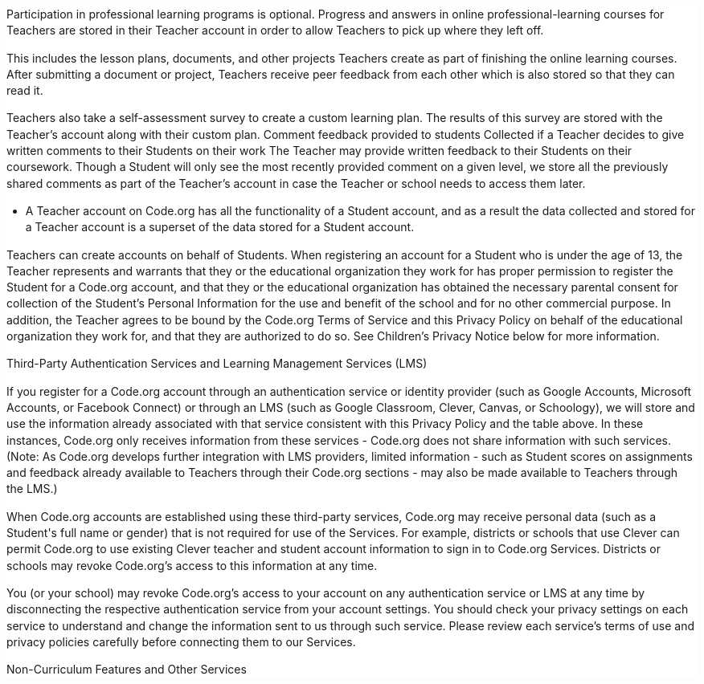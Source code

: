 Participation in professional learning programs is optional.	Progress and answers in online professional-learning courses for Teachers are stored in their Teacher account in order to allow Teachers to pick up where they left off.

This includes the lesson plans, documents, and other projects Teachers create as part of finishing the online learning courses. After submitting a document or project, Teachers receive peer feedback from each other which is also stored so that they can read it.

Teachers also take a self-assessment survey to create a custom learning plan. The results of this survey are stored with the Teacher’s account along with their custom plan.
Comment feedback provided to students	Collected if a Teacher decides to give written comments to their Students on their work	The Teacher may provide written feedback to their Students on their coursework. Though a Student will only see the most recently provided comment on a given level, we store all the previously shared comments as part of the Teacher’s account in case the Teacher or school needs to access them later.




* A Teacher account on Code.org has all the functionality of a Student account, and as a result the data collected and stored for a Teacher account is a superset of the data stored for a Student account.

Teachers can create accounts on behalf of Students. When registering an account for a Student who is under the age of 13, the Teacher represents and warrants that they or the educational organization they work for has proper permission to register the Student for a Code.org account, and that they or the educational organization has obtained the necessary parental consent for collection of the Student’s Personal Information for the use and benefit of the school and for no other commercial purpose. In addition, the Teacher agrees to be bound by the Code.org Terms of Service and this Privacy Policy on behalf of the educational organization they work for, and that they are authorized to do so. See Children’s Privacy Notice below for more information.

Third-Party Authentication Services and Learning Management Services (LMS)

If you register for a Code.org account through an authentication service or identity provider (such as Google Accounts, Microsoft Accounts, or Facebook Connect) or through an LMS (such as Google Classroom, Clever, Canvas, or Schoology), we will store and use the information already associated with that service consistent with this Privacy Policy and the table above. In these instances, Code.org only receives information from these services - Code.org does not share information with such services. (Note: As Code.org develops further integration with LMS providers, limited information - such as Student scores on assignments and feedback already available to Teachers through their Code.org sections - may also be made available to Teachers through the LMS.)

When Code.org accounts are established using these third-party services, Code.org may receive personal data (such as a Student's full name or gender) that is not required for use of the Services. For example, districts or schools that use Clever can permit Code.org to use existing Clever teacher and student account information to sign in to Code.org Services. Districts or schools may revoke Code.org’s access to this information at any time.

You (or your school) may revoke Code.org’s access to your account on any authentication service or LMS at any time by disconnecting the respective authentication service from your account settings. You should check your privacy settings on each service to understand and change the information sent to us through such service. Please review each service’s terms of use and privacy policies carefully before connecting them to our Services.

Non-Curriculum Features and Other Services
